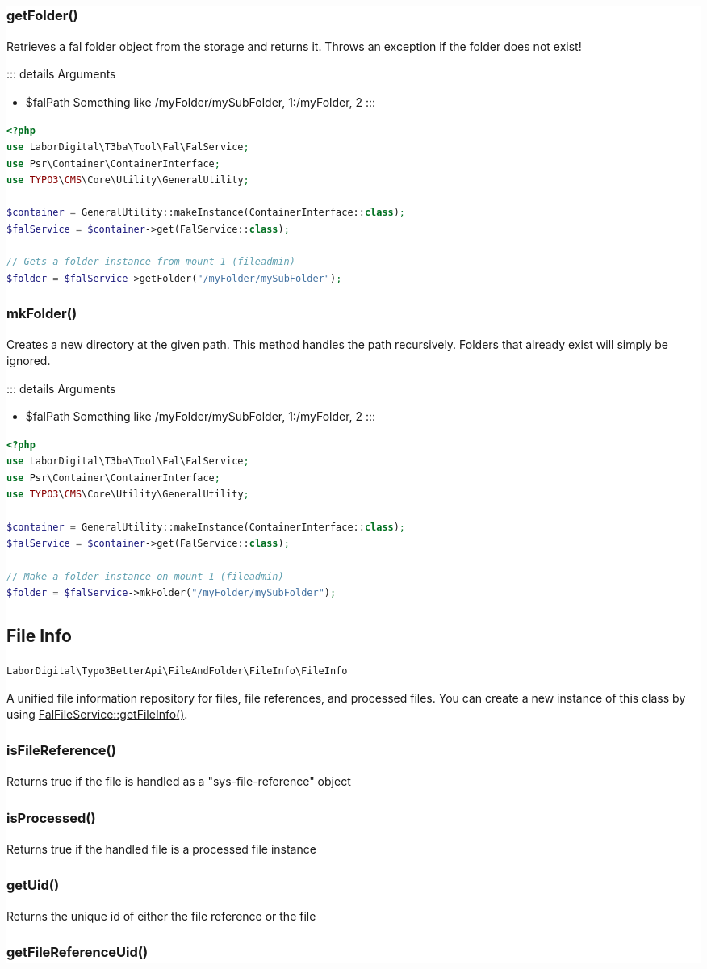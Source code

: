 ### getFolder()

Retrieves a fal folder object from the storage and returns it. Throws an exception if the folder does not exist!

::: details Arguments

- $falPath Something like /myFolder/mySubFolder, 1:/myFolder, 2
  :::

```php
<?php
use LaborDigital\T3ba\Tool\Fal\FalService;
use Psr\Container\ContainerInterface;
use TYPO3\CMS\Core\Utility\GeneralUtility;

$container = GeneralUtility::makeInstance(ContainerInterface::class);
$falService = $container->get(FalService::class);

// Gets a folder instance from mount 1 (fileadmin)
$folder = $falService->getFolder("/myFolder/mySubFolder");
```

### mkFolder()

Creates a new directory at the given path. This method handles the path recursively. Folders that already exist will simply be ignored.

::: details Arguments

- $falPath Something like /myFolder/mySubFolder, 1:/myFolder, 2
  :::

```php
<?php
use LaborDigital\T3ba\Tool\Fal\FalService;
use Psr\Container\ContainerInterface;
use TYPO3\CMS\Core\Utility\GeneralUtility;

$container = GeneralUtility::makeInstance(ContainerInterface::class);
$falService = $container->get(FalService::class);

// Make a folder instance on mount 1 (fileadmin)
$folder = $falService->mkFolder("/myFolder/mySubFolder");
```

## File Info

```LaborDigital\Typo3BetterApi\FileAndFolder\FileInfo\FileInfo```

A unified file information repository for files, file references, and processed files. You can create a new instance of this class by
using [FalFileService::getFileInfo()](#getfileinfo).

### isFileReference()

Returns true if the file is handled as a "sys-file-reference" object

### isProcessed()

Returns true if the handled file is a processed file instance

### getUid()

Returns the unique id of either the file reference or the file

### getFileReferenceUid()
```